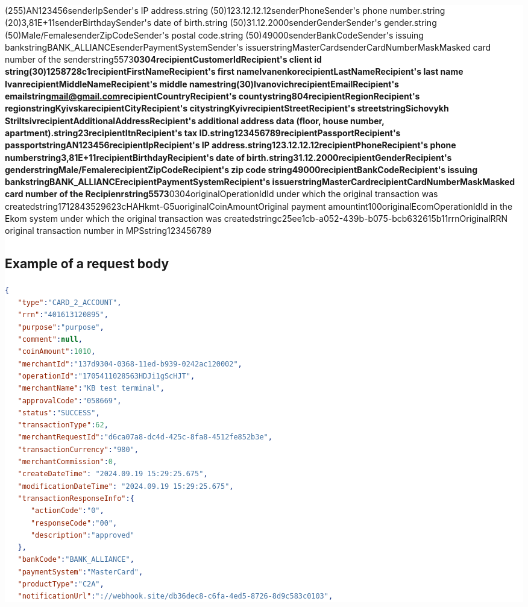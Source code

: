 (255)</td><td>AN123456</td></tr><tr><td>senderIp</td><td>Sender's IP address.</td><td>string (50)</td><td>123.12.12.12</td></tr><tr><td>senderPhone</td><td>Sender's phone number.</td><td>string (20)</td><td>3,81E+11</td></tr><tr><td>senderBirthday</td><td>Sender's date of birth.</td><td>string (50)</td><td>31.12.2000</td></tr><tr><td>senderGender</td><td>Sender's gender.</td><td>string (50)</td><td>Male/Female</td></tr><tr><td>senderZipCode</td><td>Sender's postal code.</td><td>string (50)</td><td>49000</td></tr><tr><td>senderBankCode</td><td>Sender's issuing bank</td><td>string</td><td>BANK_ALLIANCE</td></tr><tr><td>senderPaymentSystem</td><td>Sender's issuer</td><td>string</td><td>MasterCard</td></tr><tr><td>senderCardNumberMask</td><td>Masked card number of the sender</td><td>string</td><td>5573********0304</td></tr><tr><td>recipientCustomerId</td><td>Recipient's client id</td><td>​string(30)</td><td>1258728c1</td></tr><tr><td>recipientFirstName</td><td>Recipient's first name</td><td>​</td><td>Ivanenko</td></tr><tr><td>recipientLastName</td><td>Recipient's last name </td><td>​</td><td>Ivan</td></tr><tr><td>recipientMiddleName</td><td>Recipient's middle name</td><td>string(30)</td><td>Ivanovich</td></tr><tr><td>recipientEmail</td><td>Recipient's email</td><td>string</td><td>mail@gmail.com</td></tr><tr><td>recipientСountry</td><td>Recipient's county</td><td>string</td><td>804</td></tr><tr><td>recipientRegion</td><td>Recipient's region</td><td>string</td><td>Kyivska</td></tr><tr><td>recipientСity</td><td>Recipient's city</td><td>string</td><td>Kyiv</td></tr><tr><td>recipientStreet</td><td>Recipient's street</td><td>string</td><td>Sichovykh Striltsiv</td></tr><tr><td>recipientAdditionalAddress</td><td>Recipient's additional address data (floor, house number, apartment).</td><td>string</td><td>23</td></tr><tr><td>recipientItn</td><td>Recipient's tax ID.</td><td>string</td><td>123456789</td></tr><tr><td>recipientPassport</td><td>Recipient's passport</td><td>string</td><td>AN123456</td></tr><tr><td>recipientIp</td><td>Recipient's IP address.</td><td>string</td><td>123.12.12.12</td></tr><tr><td>recipientPhone</td><td>Recipient's phone number</td><td>string</td><td>3,81E+11</td></tr><tr><td>recipientBirthday</td><td>Recipient's date of birth.</td><td>string</td><td>31.12.2000</td></tr><tr><td>recipientGender</td><td>Recipient's gender</td><td>string</td><td>Male/Female</td></tr><tr><td>recipientZipCode</td><td>Recipient's zip code </td><td>string</td><td>49000</td></tr><tr><td>recipientBankCode</td><td>Recipient's issuing bank</td><td>string</td><td>BANK_ALLIANCE</td></tr><tr><td>recipientPaymentSystem</td><td>Recipient's issuer</td><td>string</td><td>MasterCard</td></tr><tr><td>recipientCardNumberMask</td><td>Masked card number of the Recipienr</td><td>string</td><td>5573********0304</td></tr><tr><td>originalOperationId</td><td>Id under which the original transaction was created</td><td>string</td><td>1712843529623cHAHkmt-G5u</td></tr><tr><td>originalCoinAmount</td><td>Original payment amount</td><td>int</td><td>100</td></tr><tr><td>originalEcomOperationId</td><td>Id in the Ekom system under which the original transaction was created</td><td>string</td><td>c25ee1cb-a052-439b-b075-bcb632615b11</td></tr><tr><td>rrnOriginal</td><td>RRN original transaction number in MPS</td><td>string</td><td>123456789</td></tr></tbody></table>

## Example of a request body

```json
{
   "type":"CARD_2_ACCOUNT",
   "rrn":"401613120895",
   "purpose":"purpose",
   "comment":null,
   "coinAmount":1010,
   "merchantId":"137d9304-0368-11ed-b939-0242ac120002",
   "operationId":"1705411028563HDJi1gScHJT",
   "merchantName":"KB test terminal",
   "approvalCode":"058669",
   "status":"SUCCESS",
   "transactionType":62,
   "merchantRequestId":"d6ca07a8-dc4d-425c-8fa8-4512fe852b3e",
   "transactionCurrency":"980",
   "merchantCommission":0,
   "createDateTime": "2024.09.19 15:29:25.675",
   "modificationDateTime": "2024.09.19 15:29:25.675",
   "transactionResponseInfo":{
      "actionCode":"0",
      "responseCode":"00",
      "description":"approved"
   },
   "bankCode":"BANK_ALLIANCE",
   "paymentSystem":"MasterCard",
   "productType":"C2A",
   "notificationUrl":"://webhook.site/db36dec8-c6fa-4ed5-8726-8d9c583c0103",
```